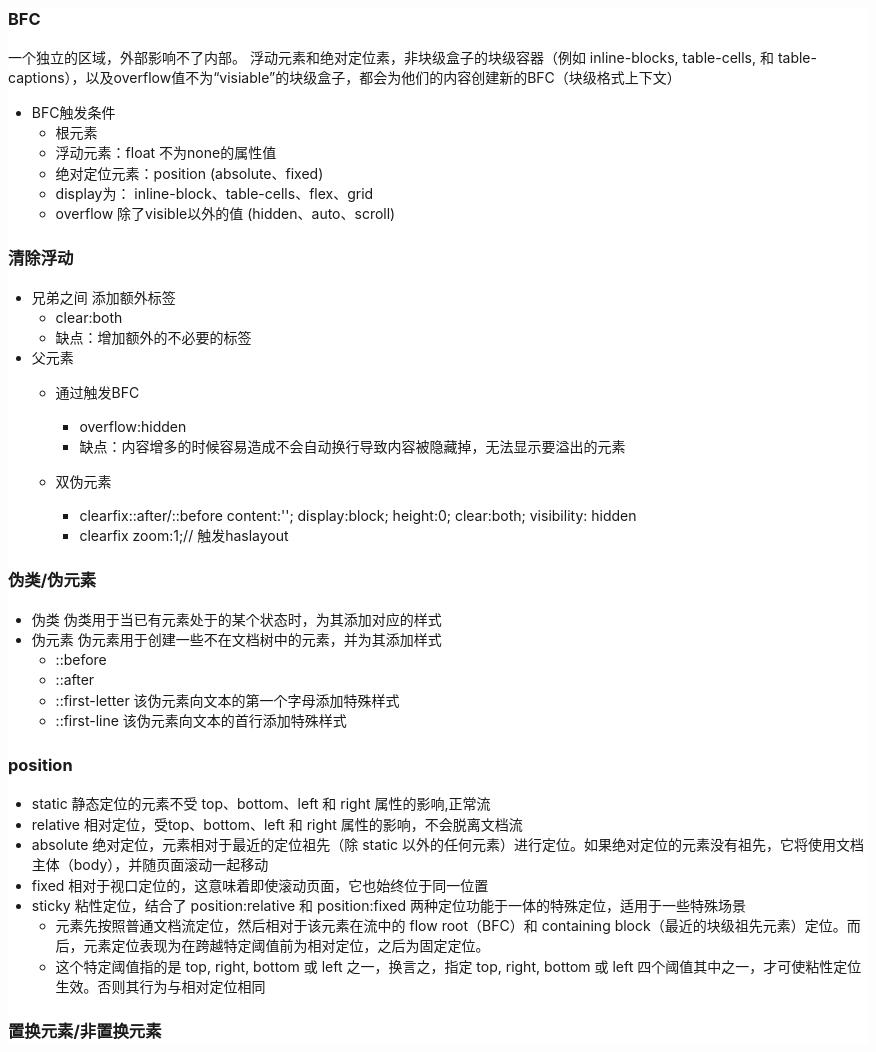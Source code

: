 ### BFC

一个独立的区域，外部影响不了内部。
浮动元素和绝对定位素，非块级盒子的块级容器（例如 inline-blocks, table-cells, 和 table-captions），以及overflow值不为“visiable”的块级盒子，都会为他们的内容创建新的BFC（块级格式上下文）

- BFC触发条件
  - 根元素
  - 浮动元素：float 不为none的属性值
  - 绝对定位元素：position (absolute、fixed)
  - display为： inline-block、table-cells、flex、grid
  - overflow 除了visible以外的值 (hidden、auto、scroll)

### 清除浮动

- 兄弟之间 添加额外标签
  - clear:both
  - 缺点：增加额外的不必要的标签
- 父元素
  - 通过触发BFC
    - overflow:hidden
    - 缺点：内容增多的时候容易造成不会自动换行导致内容被隐藏掉，无法显示要溢出的元素

  - 双伪元素
    - clearfix::after/::before
      content:''; display:block; height:0; clear:both; visibility: hidden
    - clearfix
      zoom:1;// 触发haslayout

### 伪类/伪元素

- 伪类
  伪类用于当已有元素处于的某个状态时，为其添加对应的样式
- 伪元素
  伪元素用于创建一些不在文档树中的元素，并为其添加样式
  - ::before
  - ::after
  - ::first-letter 该伪元素向文本的第一个字母添加特殊样式
  - ::first-line 该伪元素向文本的首行添加特殊样式

### position

- static 静态定位的元素不受 top、bottom、left 和 right 属性的影响,正常流
- relative 相对定位，受top、bottom、left 和 right 属性的影响，不会脱离文档流
- absolute 绝对定位，元素相对于最近的定位祖先（除 static 以外的任何元素）进行定位。如果绝对定位的元素没有祖先，它将使用文档主体（body），并随页面滚动一起移动
- fixed 相对于视口定位的，这意味着即使滚动页面，它也始终位于同一位置
- sticky 粘性定位，结合了 position:relative 和 position:fixed 两种定位功能于一体的特殊定位，适用于一些特殊场景
  - 元素先按照普通文档流定位，然后相对于该元素在流中的 flow root（BFC）和 containing block（最近的块级祖先元素）定位。而后，元素定位表现为在跨越特定阈值前为相对定位，之后为固定定位。
  - 这个特定阈值指的是 top, right, bottom 或 left 之一，换言之，指定 top, right, bottom 或 left 四个阈值其中之一，才可使粘性定位生效。否则其行为与相对定位相同

### 置换元素/非置换元素
